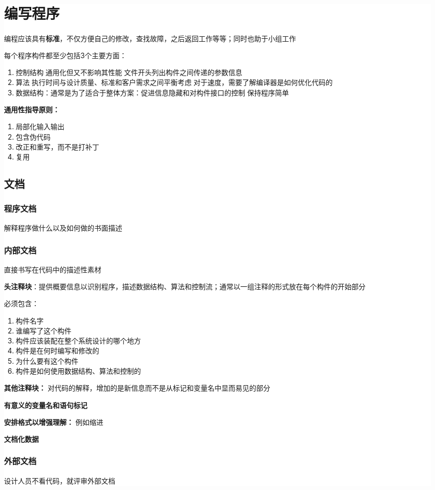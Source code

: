 # 编写程序

编程应该具有**标准**，不仅方便自己的修改，查找故障，之后返回工作等等；同时也助于小组工作

每个程序构件都至少包括3个主要方面：

1. 控制结构
   通用化但又不影响其性能
   文件开头列出构件之间传递的参数信息
2. 算法
   执行时间与设计质量、标准和客户需求之间平衡考虑
   对于速度，需要了解编译器是如何优化代码的
3. 数据结构：通常是为了适合于整体方案：促进信息隐藏和对构件接口的控制
   保持程序简单

**通用性指导原则：**

1. 局部化输入输出
2. 包含伪代码
3. 改正和重写，而不是打补丁
4. 复用

## 文档

### 程序文档

解释程序做什么以及如何做的书面描述

### 内部文档

直接书写在代码中的描述性素材

**头注释块**：提供概要信息以识别程序，描述数据结构、算法和控制流；通常以一组注释的形式放在每个构件的开始部分

必须包含：

1. 构件名字
2. 谁编写了这个构件
3. 构件应该装配在整个系统设计的哪个地方
4. 构件是在何时编写和修改的
5. 为什么要有这个构件
6. 构件是如何使用数据结构、算法和控制的

**其他注释块：** 对代码的解释，增加的是新信息而不是从标记和变量名中显而易见的部分

**有意义的变量名和语句标记**

**安排格式以增强理解：** 例如缩进

**文档化数据**

### 外部文档

设计人员不看代码，就评审外部文档
